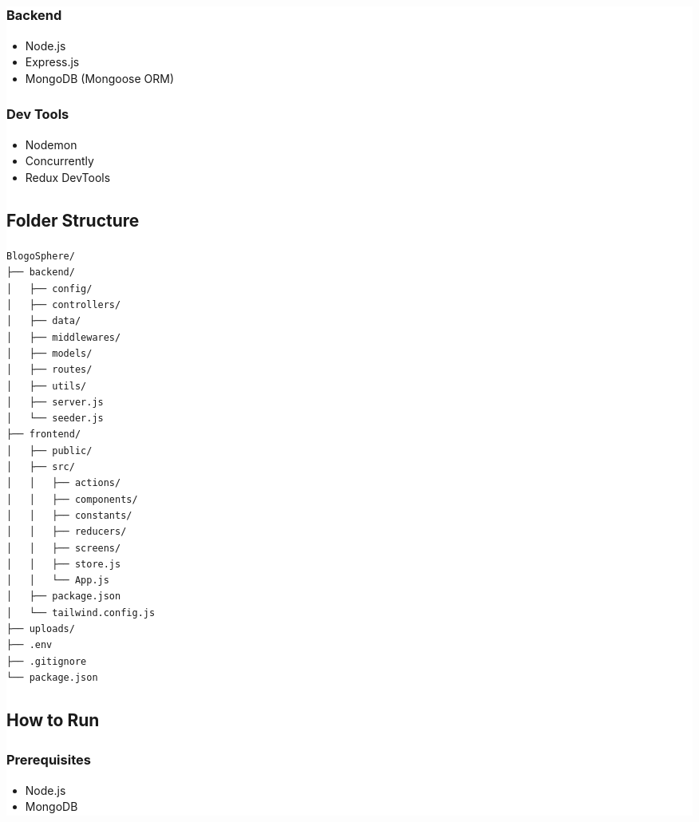 ### Backend

- Node.js
- Express.js
- MongoDB (Mongoose ORM)

### Dev Tools

- Nodemon
- Concurrently
- Redux DevTools

## Folder Structure

```
BlogoSphere/
├── backend/
│   ├── config/
│   ├── controllers/
│   ├── data/
│   ├── middlewares/
│   ├── models/
│   ├── routes/
│   ├── utils/
│   ├── server.js
│   └── seeder.js
├── frontend/
│   ├── public/
│   ├── src/
│   │   ├── actions/
│   │   ├── components/
│   │   ├── constants/
│   │   ├── reducers/
│   │   ├── screens/
│   │   ├── store.js
│   │   └── App.js
│   ├── package.json
│   └── tailwind.config.js
├── uploads/
├── .env
├── .gitignore
└── package.json
```

## How to Run

### Prerequisites

- Node.js
- MongoDB
